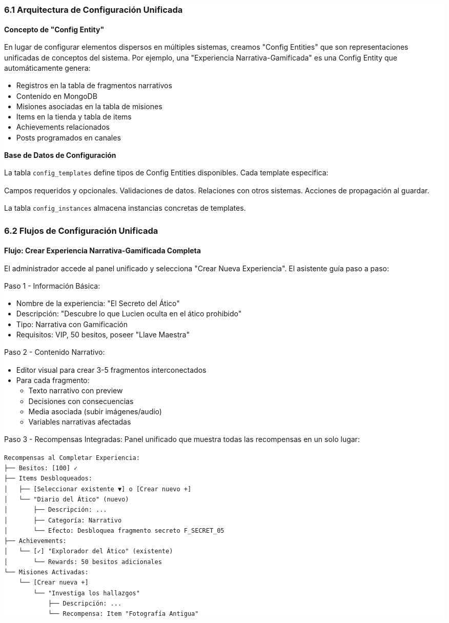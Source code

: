 ### 6.1 Arquitectura de Configuración Unificada

**Concepto de "Config Entity"**

En lugar de configurar elementos dispersos en múltiples sistemas, creamos "Config Entities" que son representaciones unificadas de conceptos del sistema. Por ejemplo, una "Experiencia Narrativa-Gamificada" es una Config Entity que automáticamente genera:

- Registros en la tabla de fragmentos narrativos
- Contenido en MongoDB
- Misiones asociadas en la tabla de misiones
- Items en la tienda y tabla de items
- Achievements relacionados
- Posts programados en canales

**Base de Datos de Configuración**

La tabla `config_templates` define tipos de Config Entities disponibles. Cada template especifica:

Campos requeridos y opcionales.
Validaciones de datos.
Relaciones con otros sistemas.
Acciones de propagación al guardar.

La tabla `config_instances` almacena instancias concretas de templates.

### 6.2 Flujos de Configuración Unificada

**Flujo: Crear Experiencia Narrativa-Gamificada Completa**

El administrador accede al panel unificado y selecciona "Crear Nueva Experiencia". El asistente guía paso a paso:

Paso 1 - Información Básica:
- Nombre de la experiencia: "El Secreto del Ático"
- Descripción: "Descubre lo que Lucien oculta en el ático prohibido"
- Tipo: Narrativa con Gamificación
- Requisitos: VIP, 50 besitos, poseer "Llave Maestra"

Paso 2 - Contenido Narrativo:
- Editor visual para crear 3-5 fragmentos interconectados
- Para cada fragmento:
  - Texto narrativo con preview
  - Decisiones con consecuencias
  - Media asociada (subir imágenes/audio)
  - Variables narrativas afectadas

Paso 3 - Recompensas Integradas:
Panel unificado que muestra todas las recompensas en un solo lugar:

```
Recompensas al Completar Experiencia:
├── Besitos: [100] ✓
├── Items Desbloqueados:
│   ├── [Seleccionar existente ▼] o [Crear nuevo +]
│   └── "Diario del Ático" (nuevo)
│       ├── Descripción: ...
│       ├── Categoría: Narrativo
│       └── Efecto: Desbloquea fragmento secreto F_SECRET_05
├── Achievements:
│   └── [✓] "Explorador del Ático" (existente)
│       └── Rewards: 50 besitos adicionales
└── Misiones Activadas:
    └── [Crear nueva +]
        └── "Investiga los hallazgos"
            ├── Descripción: ...
            └── Recompensa: Item "Fotografía Antigua"
```
